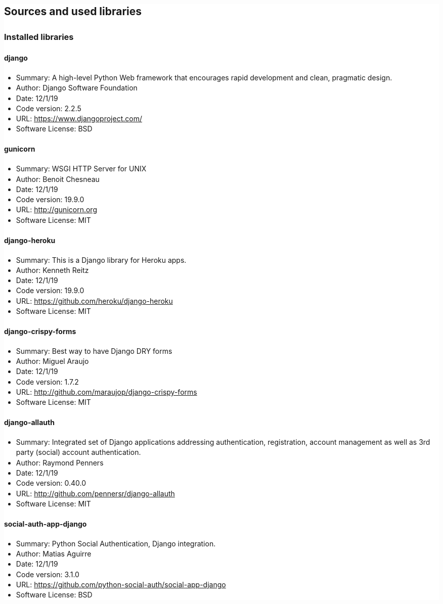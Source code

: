## Sources and used libraries

### Installed libraries

#### django
*  Summary: A high-level Python Web framework that encourages rapid development and clean, pragmatic design.
*  Author: Django Software Foundation
*  Date: 12/1/19
*  Code version: 2.2.5
*  URL: https://www.djangoproject.com/
*  Software License: BSD

#### gunicorn
*  Summary: WSGI HTTP Server for UNIX
*  Author: Benoit Chesneau
*  Date: 12/1/19
*  Code version: 19.9.0
*  URL: http://gunicorn.org
*  Software License: MIT

#### django-heroku
*  Summary: This is a Django library for Heroku apps.
*  Author: Kenneth Reitz
*  Date: 12/1/19
*  Code version: 19.9.0
*  URL: https://github.com/heroku/django-heroku
*  Software License: MIT

#### django-crispy-forms
*  Summary: Best way to have Django DRY forms
*  Author: Miguel Araujo
*  Date: 12/1/19
*  Code version: 1.7.2
*  URL: http://github.com/maraujop/django-crispy-forms
*  Software License: MIT

#### django-allauth
*  Summary: Integrated set of Django applications addressing authentication, registration, account management as well as 3rd party (social) account authentication.
*  Author: Raymond Penners
*  Date: 12/1/19
*  Code version: 0.40.0
*  URL: http://github.com/pennersr/django-allauth
*  Software License: MIT

#### social-auth-app-django
*  Summary: Python Social Authentication, Django integration.
*  Author: Matias Aguirre
*  Date: 12/1/19
*  Code version: 3.1.0
*  URL: https://github.com/python-social-auth/social-app-django
*  Software License: BSD
